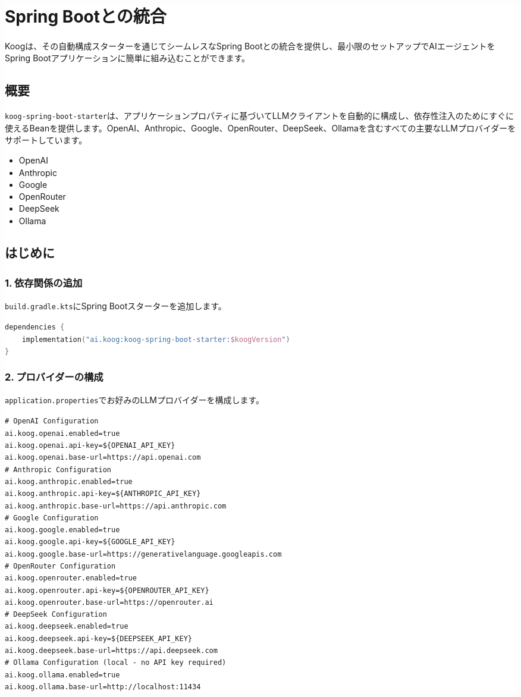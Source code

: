 # Spring Bootとの統合

Koogは、その自動構成スターターを通じてシームレスなSpring Bootとの統合を提供し、最小限のセットアップでAIエージェントをSpring Bootアプリケーションに簡単に組み込むことができます。

## 概要

`koog-spring-boot-starter`は、アプリケーションプロパティに基づいてLLMクライアントを自動的に構成し、依存性注入のためにすぐに使えるBeanを提供します。OpenAI、Anthropic、Google、OpenRouter、DeepSeek、Ollamaを含むすべての主要なLLMプロバイダーをサポートしています。

- OpenAI
- Anthropic
- Google
- OpenRouter
- DeepSeek
- Ollama

## はじめに

### 1. 依存関係の追加

`build.gradle.kts`にSpring Bootスターターを追加します。

```kotlin
dependencies {
    implementation("ai.koog:koog-spring-boot-starter:$koogVersion")
}
```

### 2. プロバイダーの構成

`application.properties`でお好みのLLMプロバイダーを構成します。

```properties
# OpenAI Configuration
ai.koog.openai.enabled=true
ai.koog.openai.api-key=${OPENAI_API_KEY}
ai.koog.openai.base-url=https://api.openai.com
# Anthropic Configuration  
ai.koog.anthropic.enabled=true
ai.koog.anthropic.api-key=${ANTHROPIC_API_KEY}
ai.koog.anthropic.base-url=https://api.anthropic.com
# Google Configuration
ai.koog.google.enabled=true
ai.koog.google.api-key=${GOOGLE_API_KEY}
ai.koog.google.base-url=https://generativelanguage.googleapis.com
# OpenRouter Configuration
ai.koog.openrouter.enabled=true
ai.koog.openrouter.api-key=${OPENROUTER_API_KEY}
ai.koog.openrouter.base-url=https://openrouter.ai
# DeepSeek Configuration
ai.koog.deepseek.enabled=true
ai.koog.deepseek.api-key=${DEEPSEEK_API_KEY}
ai.koog.deepseek.base-url=https://api.deepseek.com
# Ollama Configuration (local - no API key required)
ai.koog.ollama.enabled=true
ai.koog.ollama.base-url=http://localhost:11434
```
